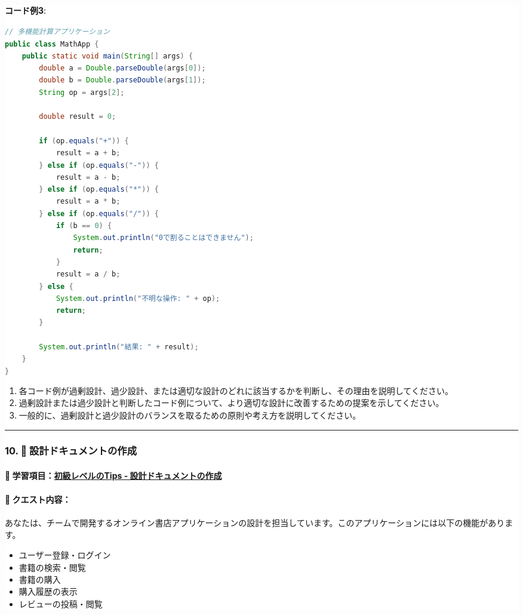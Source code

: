 **コード例3**:
```java
// 多機能計算アプリケーション
public class MathApp {
    public static void main(String[] args) {
        double a = Double.parseDouble(args[0]);
        double b = Double.parseDouble(args[1]);
        String op = args[2];
        
        double result = 0;
        
        if (op.equals("+")) {
            result = a + b;
        } else if (op.equals("-")) {
            result = a - b;
        } else if (op.equals("*")) {
            result = a * b;
        } else if (op.equals("/")) {
            if (b == 0) {
                System.out.println("0で割ることはできません");
                return;
            }
            result = a / b;
        } else {
            System.out.println("不明な操作: " + op);
            return;
        }
        
        System.out.println("結果: " + result);
    }
}
```

1. 各コード例が過剰設計、過少設計、または適切な設計のどれに該当するかを判断し、その理由を説明してください。
2. 過剰設計または過少設計と判断したコード例について、より適切な設計に改善するための提案を示してください。
3. 一般的に、過剰設計と過少設計のバランスを取るための原則や考え方を説明してください。

---

### **10. 📝 設計ドキュメントの作成**

#### 🎯 学習項目：[初級レベルのTips - 設計ドキュメントの作成](../guide.md#-初級冒険者へのアドバイス)

#### 📜 クエスト内容：

あなたは、チームで開発するオンライン書店アプリケーションの設計を担当しています。このアプリケーションには以下の機能があります。

- ユーザー登録・ログイン
- 書籍の検索・閲覧
- 書籍の購入
- 購入履歴の表示
- レビューの投稿・閲覧
